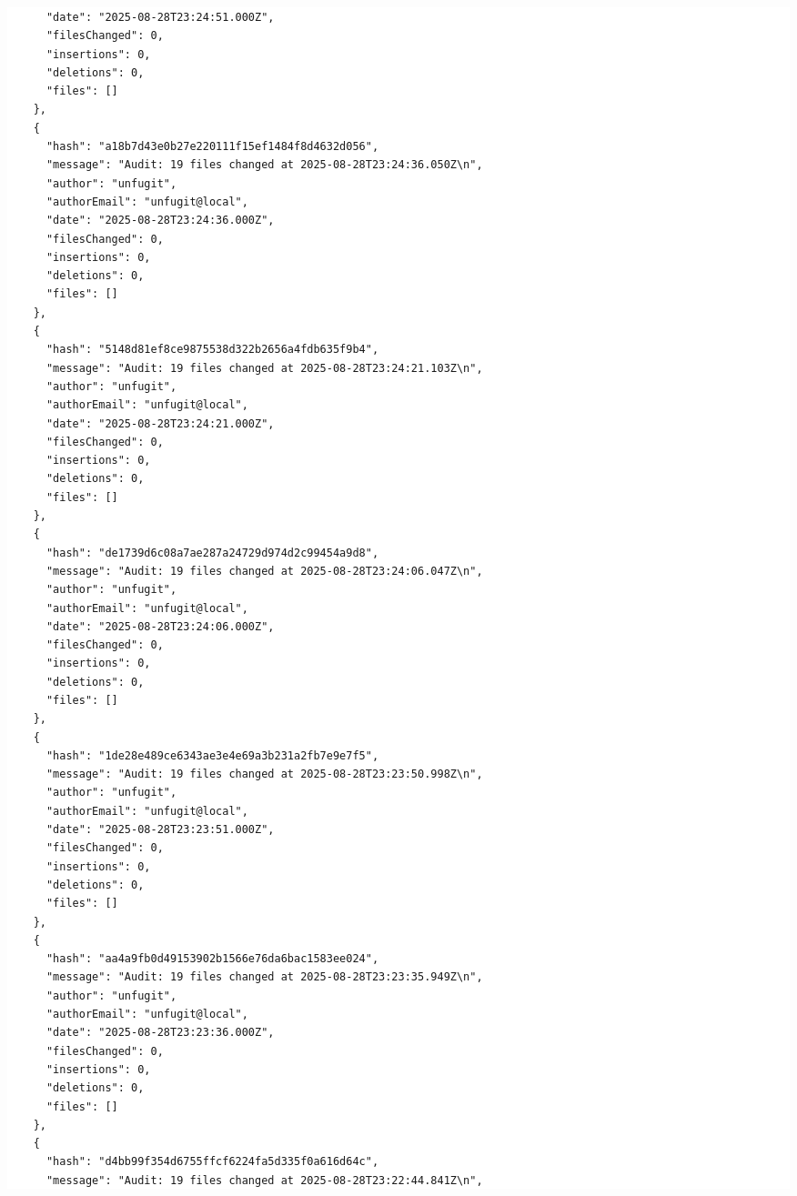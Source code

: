           "date": "2025-08-28T23:24:51.000Z",
          "filesChanged": 0,
          "insertions": 0,
          "deletions": 0,
          "files": []
        },
        {
          "hash": "a18b7d43e0b27e220111f15ef1484f8d4632d056",
          "message": "Audit: 19 files changed at 2025-08-28T23:24:36.050Z\n",
          "author": "unfugit",
          "authorEmail": "unfugit@local",
          "date": "2025-08-28T23:24:36.000Z",
          "filesChanged": 0,
          "insertions": 0,
          "deletions": 0,
          "files": []
        },
        {
          "hash": "5148d81ef8ce9875538d322b2656a4fdb635f9b4",
          "message": "Audit: 19 files changed at 2025-08-28T23:24:21.103Z\n",
          "author": "unfugit",
          "authorEmail": "unfugit@local",
          "date": "2025-08-28T23:24:21.000Z",
          "filesChanged": 0,
          "insertions": 0,
          "deletions": 0,
          "files": []
        },
        {
          "hash": "de1739d6c08a7ae287a24729d974d2c99454a9d8",
          "message": "Audit: 19 files changed at 2025-08-28T23:24:06.047Z\n",
          "author": "unfugit",
          "authorEmail": "unfugit@local",
          "date": "2025-08-28T23:24:06.000Z",
          "filesChanged": 0,
          "insertions": 0,
          "deletions": 0,
          "files": []
        },
        {
          "hash": "1de28e489ce6343ae3e4e69a3b231a2fb7e9e7f5",
          "message": "Audit: 19 files changed at 2025-08-28T23:23:50.998Z\n",
          "author": "unfugit",
          "authorEmail": "unfugit@local",
          "date": "2025-08-28T23:23:51.000Z",
          "filesChanged": 0,
          "insertions": 0,
          "deletions": 0,
          "files": []
        },
        {
          "hash": "aa4a9fb0d49153902b1566e76da6bac1583ee024",
          "message": "Audit: 19 files changed at 2025-08-28T23:23:35.949Z\n",
          "author": "unfugit",
          "authorEmail": "unfugit@local",
          "date": "2025-08-28T23:23:36.000Z",
          "filesChanged": 0,
          "insertions": 0,
          "deletions": 0,
          "files": []
        },
        {
          "hash": "d4bb99f354d6755ffcf6224fa5d335f0a616d64c",
          "message": "Audit: 19 files changed at 2025-08-28T23:22:44.841Z\n",